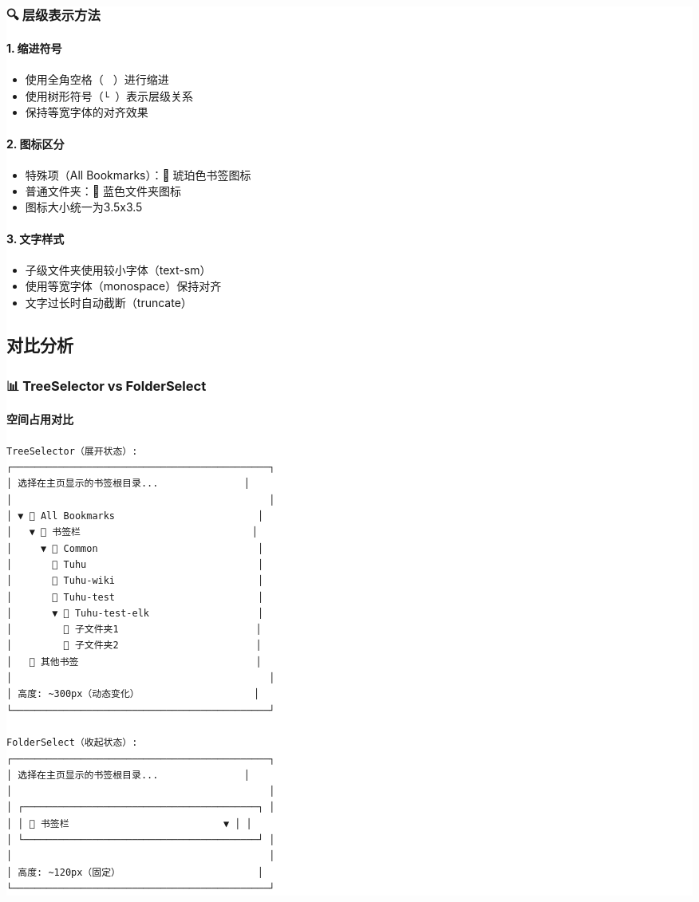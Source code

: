 ### 🔍 **层级表示方法**

#### 1. **缩进符号**
- 使用全角空格（`　`）进行缩进
- 使用树形符号（`└ `）表示层级关系
- 保持等宽字体的对齐效果

#### 2. **图标区分**
- 特殊项（All Bookmarks）：🔖 琥珀色书签图标
- 普通文件夹：📁 蓝色文件夹图标
- 图标大小统一为3.5x3.5

#### 3. **文字样式**
- 子级文件夹使用较小字体（text-sm）
- 使用等宽字体（monospace）保持对齐
- 文字过长时自动截断（truncate）

## 对比分析

### 📊 **TreeSelector vs FolderSelect**

#### 空间占用对比
```
TreeSelector（展开状态）:
┌─────────────────────────────────────────────┐
│ 选择在主页显示的书签根目录...               │
│                                             │
│ ▼ 📁 All Bookmarks                         │
│   ▼ 📁 书签栏                              │
│     ▼ 📁 Common                            │
│       📁 Tuhu                              │
│       📁 Tuhu-wiki                         │
│       📁 Tuhu-test                         │
│       ▼ 📁 Tuhu-test-elk                   │
│         📁 子文件夹1                        │
│         📁 子文件夹2                        │
│   📁 其他书签                               │
│                                             │
│ 高度: ~300px（动态变化）                    │
└─────────────────────────────────────────────┘

FolderSelect（收起状态）:
┌─────────────────────────────────────────────┐
│ 选择在主页显示的书签根目录...               │
│                                             │
│ ┌─────────────────────────────────────────┐ │
│ │ 📁 书签栏                           ▼ │ │
│ └─────────────────────────────────────────┘ │
│                                             │
│ 高度: ~120px（固定）                        │
└─────────────────────────────────────────────┘
```
